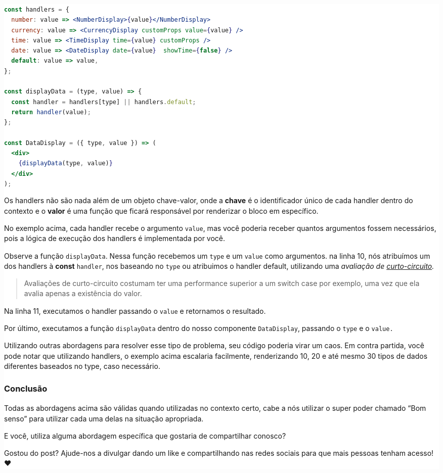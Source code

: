 ```jsx
const handlers = {
  number: value => <NumberDisplay>{value}</NumberDisplay>
  currency: value => <CurrencyDisplay customProps value={value} />
  time: value => <TimeDisplay time={value} customProps />
  date: value => <DateDisplay date={value}  showTime={false} />
  default: value => value,
};

const displayData = (type, value) => {
  const handler = handlers[type] || handlers.default;
  return handler(value);
};

const DataDisplay = ({ type, value }) => (
  <div>
    {displayData(type, value)}
  </div>
);
```

Os handlers não são nada além de um objeto chave-valor, onde a **chave** é o identificador único de cada handler dentro do contexto e o **valor** é uma função que ficará responsável por renderizar o bloco em específico.

No exemplo acima, cada handler recebe o argumento `value`, mas você poderia receber quantos argumentos fossem necessários, pois a lógica de execução dos handlers é implementada por você.

Observe a função `displayData`. Nessa função recebemos um `type` e um `value` como argumentos. na linha 10, nós atribuímos um dos handlers à **const** `handler`, nos baseando no `type` ou atribuimos o handler default, utilizando uma _avaliação de_ [_curto-circuito_](https://developer.mozilla.org/pt-br/docs/Web/JavaScript/Reference/Operators/Operadores_Logicos#Short-Circuit_Evaluation)_._

> Avaliações de curto-circuito costumam ter uma performance superior a um switch case por exemplo, uma vez que ela avalia apenas a existência do valor.

Na linha 11, executamos o handler passando o `value` e retornamos o resultado.

Por último, executamos a função `displayData` dentro do nosso componente `DataDisplay`, passando o `type` e o `value.`

Utilizando outras abordagens para resolver esse tipo de problema, seu código poderia virar um caos. Em contra partida, você pode notar que utilizando handlers, o exemplo acima escalaria facilmente, renderizando 10, 20 e até mesmo 30 tipos de dados diferentes baseados no type, caso necessário.

### Conclusão

Todas as abordagens acima são válidas quando utilizadas no contexto certo, cabe a nós utilizar o super poder chamado “Bom senso” para utilizar cada uma delas na situação apropriada.

E você, utiliza alguma abordagem específica que gostaria de compartilhar conosco?

Gostou do post? Ajude-nos a divulgar dando um like e compartilhando nas redes sociais para que mais pessoas tenham acesso! ❤️ ️
